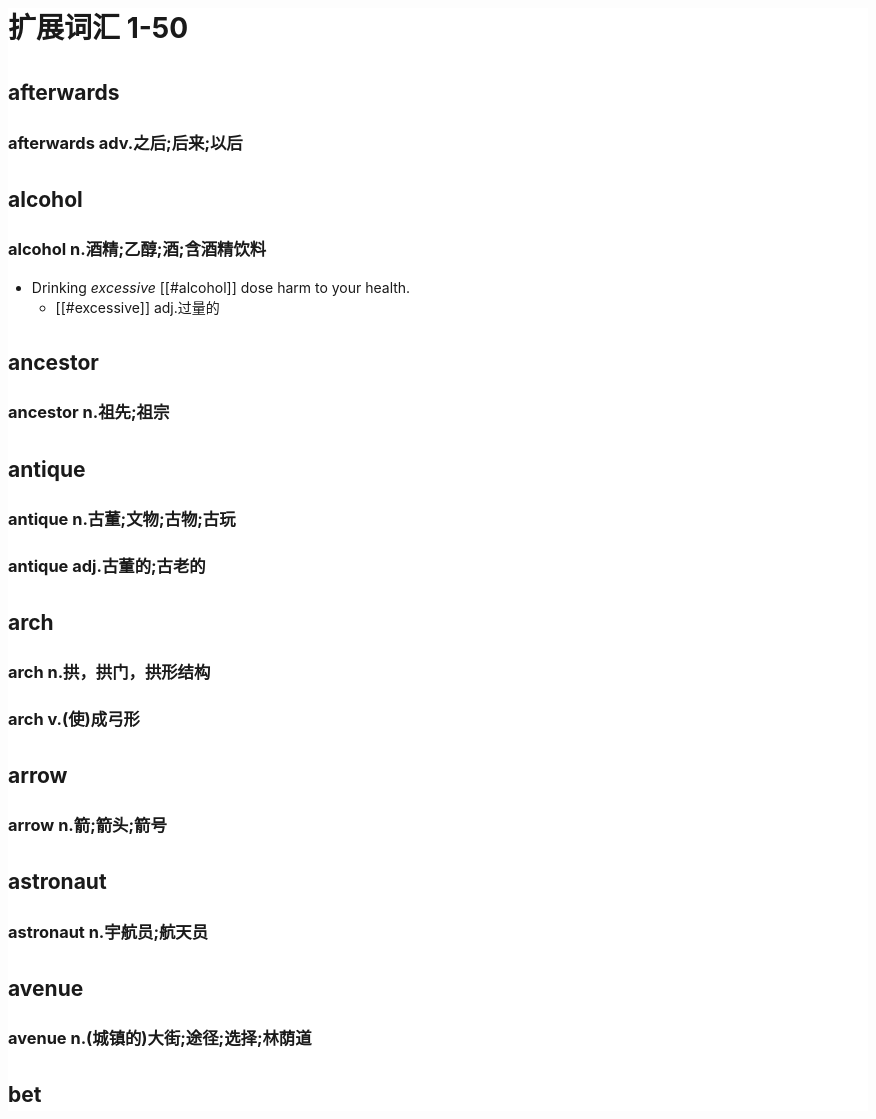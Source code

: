 # 扩展词汇 1-50

## afterwards

### afterwards adv.之后;后来;以后

## alcohol

### alcohol n.酒精;乙醇;酒;含酒精饮料

- Drinking *excessive* [[#alcohol]] dose harm to your health.
	- [[#excessive]] adj.过量的

## ancestor

### ancestor n.祖先;祖宗

## antique

### antique n.古董;文物;古物;古玩

### antique adj.古董的;古老的

## arch

### arch n.拱，拱门，拱形结构

### arch v.(使)成弓形

## arrow

### arrow n.箭;箭头;箭号

## astronaut

### astronaut n.宇航员;航天员

## avenue

### avenue n.(城镇的)大街;途径;选择;林荫道

## bet
